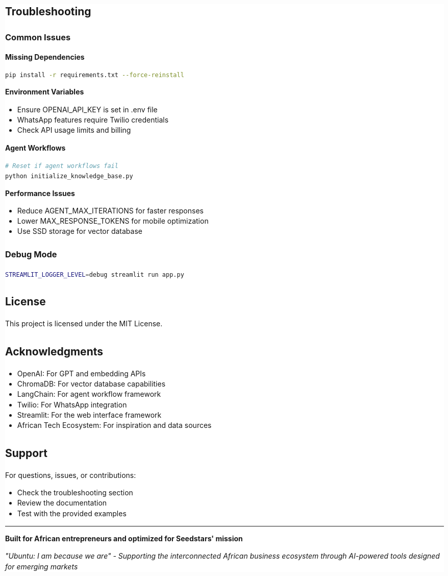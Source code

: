 ## Troubleshooting

### Common Issues

**Missing Dependencies**
```bash
pip install -r requirements.txt --force-reinstall
```

**Environment Variables**
- Ensure OPENAI_API_KEY is set in .env file
- WhatsApp features require Twilio credentials
- Check API usage limits and billing

**Agent Workflows**
```bash
# Reset if agent workflows fail
python initialize_knowledge_base.py
```

**Performance Issues**
- Reduce AGENT_MAX_ITERATIONS for faster responses
- Lower MAX_RESPONSE_TOKENS for mobile optimization
- Use SSD storage for vector database

### Debug Mode
```bash
STREAMLIT_LOGGER_LEVEL=debug streamlit run app.py
```

## License

This project is licensed under the MIT License.

## Acknowledgments

- OpenAI: For GPT and embedding APIs
- ChromaDB: For vector database capabilities
- LangChain: For agent workflow framework
- Twilio: For WhatsApp integration
- Streamlit: For the web interface framework
- African Tech Ecosystem: For inspiration and data sources

## Support

For questions, issues, or contributions:
- Check the troubleshooting section
- Review the documentation
- Test with the provided examples

---

**Built for African entrepreneurs and optimized for Seedstars' mission**

*"Ubuntu: I am because we are" - Supporting the interconnected African business ecosystem through AI-powered tools designed for emerging markets*
